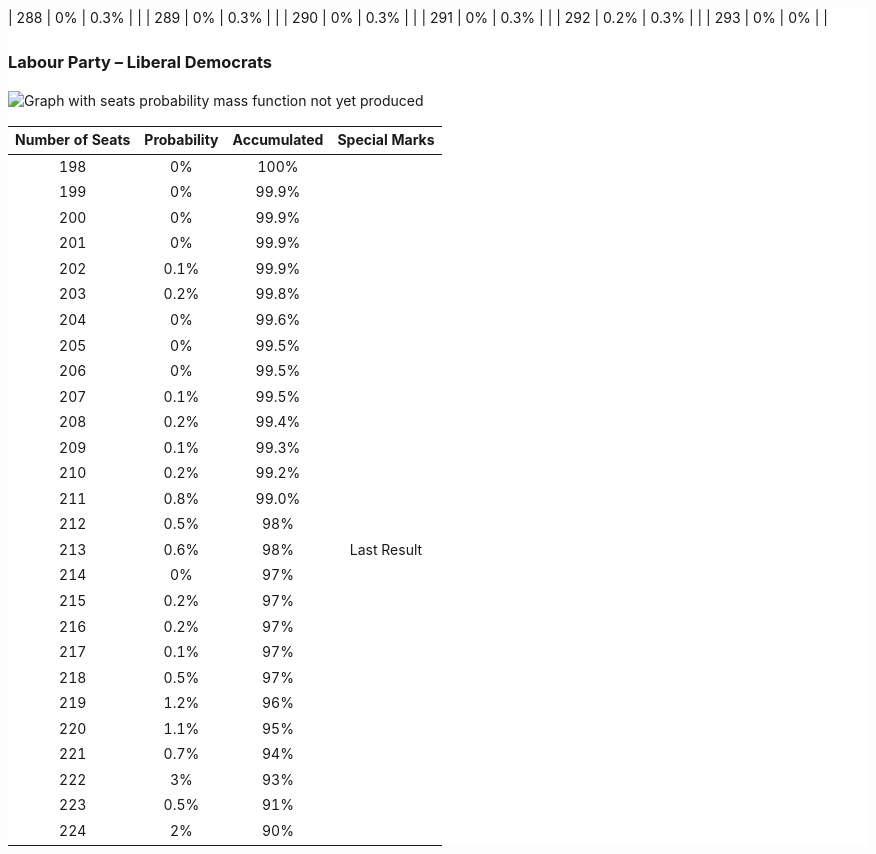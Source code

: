 | 288 | 0% | 0.3% |  |
| 289 | 0% | 0.3% |  |
| 290 | 0% | 0.3% |  |
| 291 | 0% | 0.3% |  |
| 292 | 0.2% | 0.3% |  |
| 293 | 0% | 0% |  |

### Labour Party – Liberal Democrats

![Graph with seats probability mass function not yet produced](2021-03-01-RedfieldWiltonStrategies-coalitions-seats-pmf-lab–libdem.png "Seats Probability Mass Function")

| Number of Seats | Probability | Accumulated | Special Marks |
|:---------------:|:-----------:|:-----------:|:-------------:|
| 198 | 0% | 100% |  |
| 199 | 0% | 99.9% |  |
| 200 | 0% | 99.9% |  |
| 201 | 0% | 99.9% |  |
| 202 | 0.1% | 99.9% |  |
| 203 | 0.2% | 99.8% |  |
| 204 | 0% | 99.6% |  |
| 205 | 0% | 99.5% |  |
| 206 | 0% | 99.5% |  |
| 207 | 0.1% | 99.5% |  |
| 208 | 0.2% | 99.4% |  |
| 209 | 0.1% | 99.3% |  |
| 210 | 0.2% | 99.2% |  |
| 211 | 0.8% | 99.0% |  |
| 212 | 0.5% | 98% |  |
| 213 | 0.6% | 98% | Last Result |
| 214 | 0% | 97% |  |
| 215 | 0.2% | 97% |  |
| 216 | 0.2% | 97% |  |
| 217 | 0.1% | 97% |  |
| 218 | 0.5% | 97% |  |
| 219 | 1.2% | 96% |  |
| 220 | 1.1% | 95% |  |
| 221 | 0.7% | 94% |  |
| 222 | 3% | 93% |  |
| 223 | 0.5% | 91% |  |
| 224 | 2% | 90% |  |